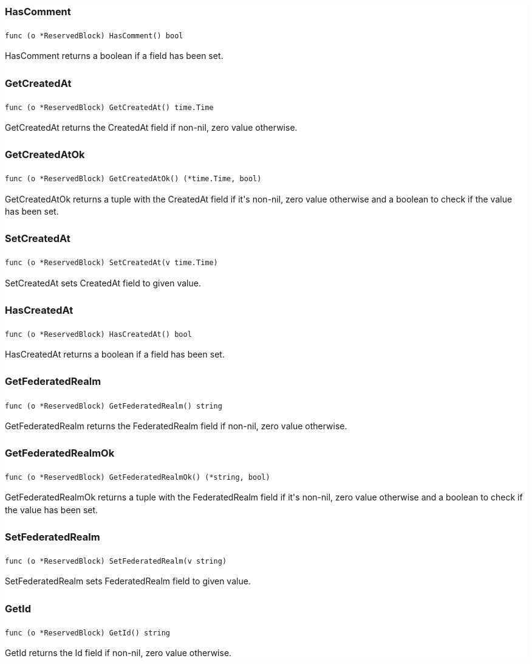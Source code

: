 ### HasComment

`func (o *ReservedBlock) HasComment() bool`

HasComment returns a boolean if a field has been set.

### GetCreatedAt

`func (o *ReservedBlock) GetCreatedAt() time.Time`

GetCreatedAt returns the CreatedAt field if non-nil, zero value otherwise.

### GetCreatedAtOk

`func (o *ReservedBlock) GetCreatedAtOk() (*time.Time, bool)`

GetCreatedAtOk returns a tuple with the CreatedAt field if it's non-nil, zero value otherwise
and a boolean to check if the value has been set.

### SetCreatedAt

`func (o *ReservedBlock) SetCreatedAt(v time.Time)`

SetCreatedAt sets CreatedAt field to given value.

### HasCreatedAt

`func (o *ReservedBlock) HasCreatedAt() bool`

HasCreatedAt returns a boolean if a field has been set.

### GetFederatedRealm

`func (o *ReservedBlock) GetFederatedRealm() string`

GetFederatedRealm returns the FederatedRealm field if non-nil, zero value otherwise.

### GetFederatedRealmOk

`func (o *ReservedBlock) GetFederatedRealmOk() (*string, bool)`

GetFederatedRealmOk returns a tuple with the FederatedRealm field if it's non-nil, zero value otherwise
and a boolean to check if the value has been set.

### SetFederatedRealm

`func (o *ReservedBlock) SetFederatedRealm(v string)`

SetFederatedRealm sets FederatedRealm field to given value.


### GetId

`func (o *ReservedBlock) GetId() string`

GetId returns the Id field if non-nil, zero value otherwise.
